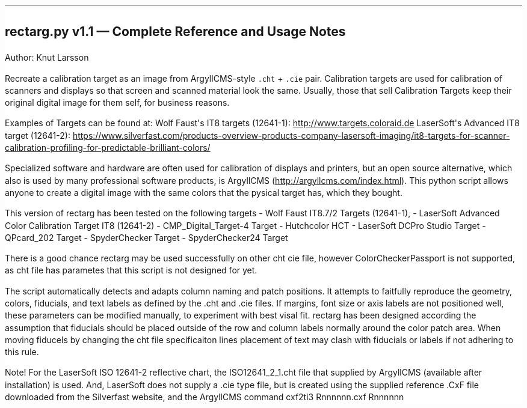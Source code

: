 --------------------------------------------------------------------------------
rectarg.py v1.1 — Complete Reference and Usage Notes
--------------------------------------------------------------------------------
Author: Knut Larsson

Recreate a calibration target as an image from ArgyllCMS-style `.cht` + `.cie` 
pair. Calibration targets are used for calibration of scanners and displays so 
that screen and scanned material look the same. Usually, those that sell 
Calibration Targets keep their original digital image for them self, for business 
reasons.

Examples of Targets can be found at:
Wolf Faust's IT8 targets (12641-1): 
http://www.targets.coloraid.de
LaserSoft's Advanced IT8 target (12641-2): 
https://www.silverfast.com/products-overview-products-company-lasersoft-imaging/it8-targets-for-scanner-calibration-profiling-for-predictable-brilliant-colors/

Specialized software and hardware are often used for calibration of displays and 
printers, but an open source alternative, which also is used by many professional 
software products, is ArgyllCMS (http://argyllcms.com/index.html). This python 
script allows anyone to create a digital image with the same colors that the 
pysical target has, which they bought.

This version of rectarg has been tested on the following targets
    - Wolf Faust IT8.7/2 Targets (12641-1), 
    - LaserSoft Advanced Color Calibration Target IT8 (12641-2)
    - CMP_Digital_Target-4 Target
    - Hutchcolor HCT
    - LaserSoft DCPro Studio Target
    - QPcard_202 Target
    - SpyderChecker Target
    - SpyderChecker24 Target

There is a good chance rectarg may be used successfully on other cht cie file, 
however ColorCheckerPassport is not supported, as cht file has parametes that this
script is not designed for yet.

The script automatically detects and adapts column naming and patch positions. 
It attempts to faitfully reproduce the geometry, colors, fiducials, and text 
labels as defined by the .cht and .cie files. If margins, font size or axis 
labels are not positioned well, these parameters can be modified manually, 
to experiment with best visal fit. rectarg has been designed according the 
assumption that fiducials should be placed outside of the row and column labels
normally around the color patch area. When moving fiducels by changing the 
cht file specificaiton lines placement of text may clash with fiducials or 
labels if not adhering to this rule.

Note!
For the LaserSoft ISO 12641-2 reflective chart, the ISO12641_2_1.cht file that
supplied by ArgyllCMS (available after installation) is used. And, LaserSoft
does not supply a .cie type file, but is created using the supplied reference 
.CxF file downloaded from the Silverfast website, and the ArgyllCMS command
cxf2ti3 Rnnnnnn.cxf Rnnnnnn
